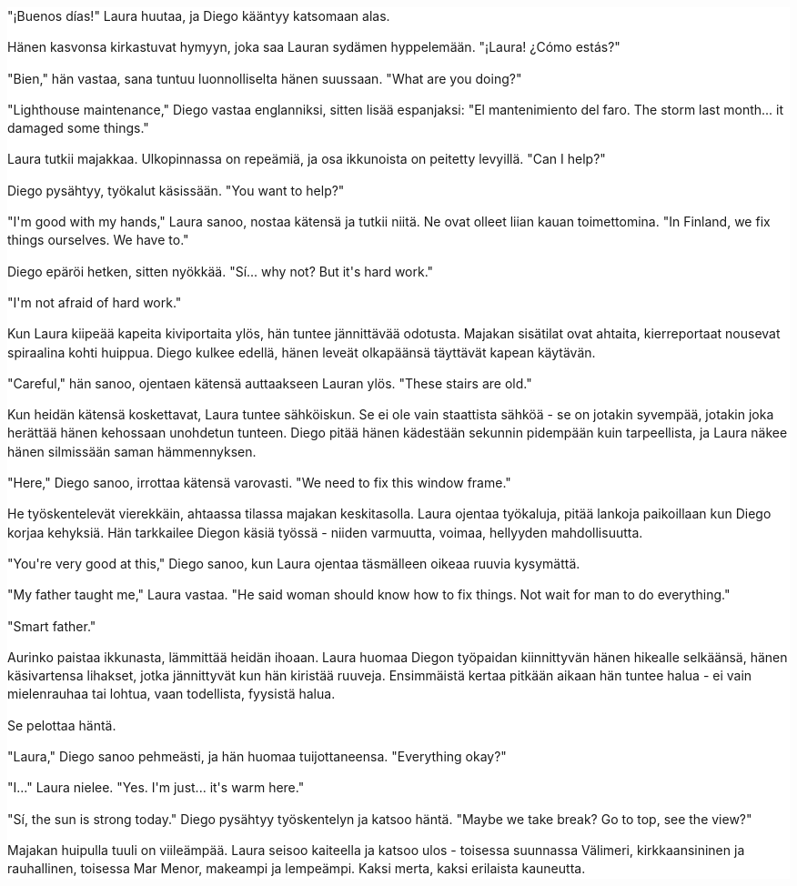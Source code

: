 "¡Buenos días!" Laura huutaa, ja Diego kääntyy katsomaan alas.

Hänen kasvonsa kirkastuvat hymyyn, joka saa Lauran sydämen hyppelemään. "¡Laura! ¿Cómo estás?"

"Bien," hän vastaa, sana tuntuu luonnolliselta hänen suussaan. "What are you doing?"

"Lighthouse maintenance," Diego vastaa englanniksi, sitten lisää espanjaksi: "El mantenimiento del faro. The storm last month... it damaged some things."

Laura tutkii majakkaa. Ulkopinnassa on repeämiä, ja osa ikkunoista on peitetty levyillä. "Can I help?"

Diego pysähtyy, työkalut käsissään. "You want to help?"

"I'm good with my hands," Laura sanoo, nostaa kätensä ja tutkii niitä. Ne ovat olleet liian kauan toimettomina. "In Finland, we fix things ourselves. We have to."

Diego epäröi hetken, sitten nyökkää. "Sí... why not? But it's hard work."

"I'm not afraid of hard work."

Kun Laura kiipeää kapeita kiviportaita ylös, hän tuntee jännittävää odotusta. Majakan sisätilat ovat ahtaita, kierreportaat nousevat spiraalina kohti huippua. Diego kulkee edellä, hänen leveät olkapäänsä täyttävät kapean käytävän.

"Careful," hän sanoo, ojentaen kätensä auttaakseen Lauran ylös. "These stairs are old."

Kun heidän kätensä koskettavat, Laura tuntee sähköiskun. Se ei ole vain staattista sähköä - se on jotakin syvempää, jotakin joka herättää hänen kehossaan unohdetun tunteen. Diego pitää hänen kädestään sekunnin pidempään kuin tarpeellista, ja Laura näkee hänen silmissään saman hämmennyksen.

"Here," Diego sanoo, irrottaa kätensä varovasti. "We need to fix this window frame."

He työskentelevät vierekkäin, ahtaassa tilassa majakan keskitasolla. Laura ojentaa työkaluja, pitää lankoja paikoillaan kun Diego korjaa kehyksiä. Hän tarkkailee Diegon käsiä työssä - niiden varmuutta, voimaa, hellyyden mahdollisuutta.

"You're very good at this," Diego sanoo, kun Laura ojentaa täsmälleen oikeaa ruuvia kysymättä.

"My father taught me," Laura vastaa. "He said woman should know how to fix things. Not wait for man to do everything."

"Smart father."

Aurinko paistaa ikkunasta, lämmittää heidän ihoaan. Laura huomaa Diegon työpaidan kiinnittyvän hänen hikealle selkäänsä, hänen käsivartensa lihakset, jotka jännittyvät kun hän kiristää ruuveja. Ensimmäistä kertaa pitkään aikaan hän tuntee halua - ei vain mielenrauhaa tai lohtua, vaan todellista, fyysistä halua.

Se pelottaa häntä.

"Laura," Diego sanoo pehmeästi, ja hän huomaa tuijottaneensa. "Everything okay?"

"I..." Laura nielee. "Yes. I'm just... it's warm here."

"Sí, the sun is strong today." Diego pysähtyy työskentelyn ja katsoo häntä. "Maybe we take break? Go to top, see the view?"

Majakan huipulla tuuli on viileämpää. Laura seisoo kaiteella ja katsoo ulos - toisessa suunnassa Välimeri, kirkkaansininen ja rauhallinen, toisessa Mar Menor, makeampi ja lempeämpi. Kaksi merta, kaksi erilaista kauneutta.
